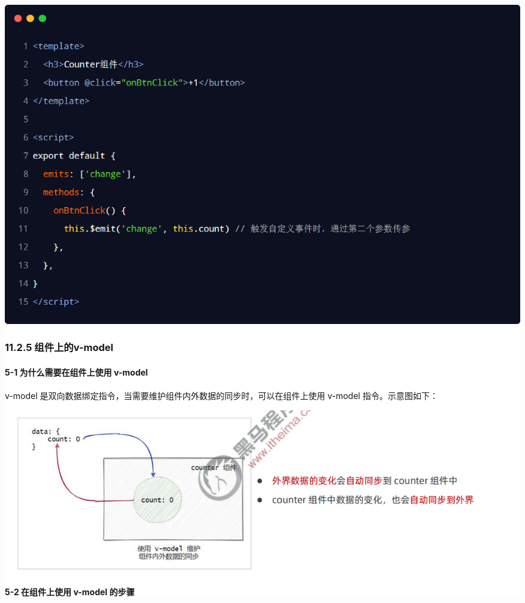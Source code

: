 ![](../../images/1754284039928-469272b7-dc80-4b31-9d9b-aae2347d5408.png)

### 11.2.5 组件上的v-model
#### 5-1 为什么需要在组件上使用 v-model
v-model 是双向数据绑定指令，当需要维护组件内外数据的同步时，可以在组件上使用 v-model 指令。示意图如下：

![](../../images/1754284039993-71ed3913-df7c-4c37-b4d7-97105c69279c.png)

#### 5-2 在组件上使用 v-model 的步骤